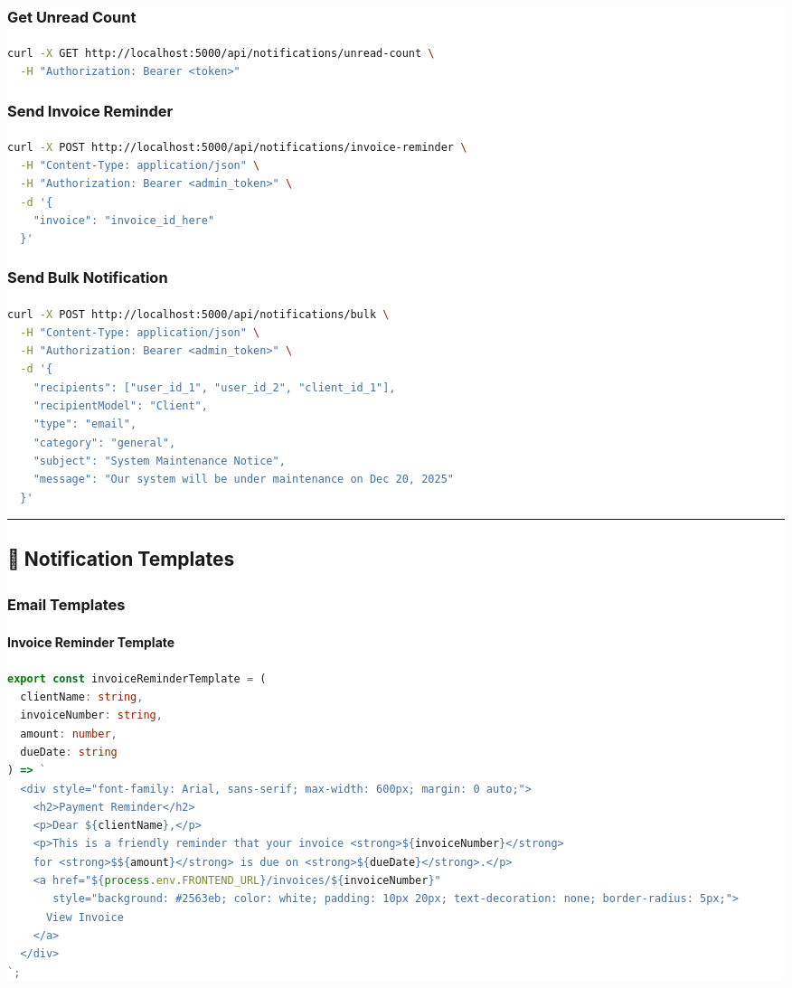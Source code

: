 ### Get Unread Count
```bash
curl -X GET http://localhost:5000/api/notifications/unread-count \
  -H "Authorization: Bearer <token>"
```

### Send Invoice Reminder
```bash
curl -X POST http://localhost:5000/api/notifications/invoice-reminder \
  -H "Content-Type: application/json" \
  -H "Authorization: Bearer <admin_token>" \
  -d '{
    "invoice": "invoice_id_here"
  }'
```

### Send Bulk Notification
```bash
curl -X POST http://localhost:5000/api/notifications/bulk \
  -H "Content-Type: application/json" \
  -H "Authorization: Bearer <admin_token>" \
  -d '{
    "recipients": ["user_id_1", "user_id_2", "client_id_1"],
    "recipientModel": "Client",
    "type": "email",
    "category": "general",
    "subject": "System Maintenance Notice",
    "message": "Our system will be under maintenance on Dec 20, 2025"
  }'
```

---

## 🔧 Notification Templates

### Email Templates

#### Invoice Reminder Template
```typescript
export const invoiceReminderTemplate = (
  clientName: string,
  invoiceNumber: string,
  amount: number,
  dueDate: string
) => `
  <div style="font-family: Arial, sans-serif; max-width: 600px; margin: 0 auto;">
    <h2>Payment Reminder</h2>
    <p>Dear ${clientName},</p>
    <p>This is a friendly reminder that your invoice <strong>${invoiceNumber}</strong> 
    for <strong>$${amount}</strong> is due on <strong>${dueDate}</strong>.</p>
    <a href="${process.env.FRONTEND_URL}/invoices/${invoiceNumber}" 
       style="background: #2563eb; color: white; padding: 10px 20px; text-decoration: none; border-radius: 5px;">
      View Invoice
    </a>
  </div>
`;
```
